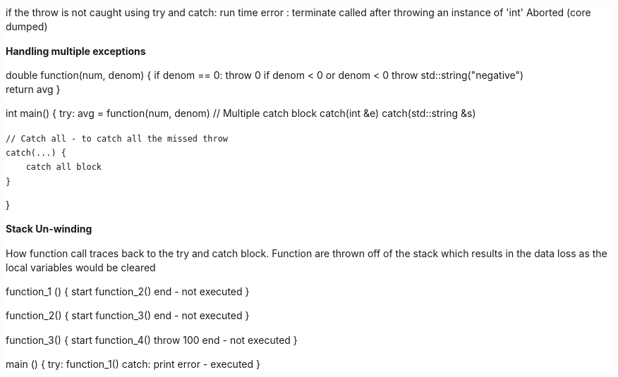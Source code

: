 
if the throw is not caught using try and catch:
run time error : terminate called after throwing an instance of 'int'
Aborted (core dumped)


**Handling multiple exceptions**

double function(num, denom) {
    if denom == 0:
        throw 0
    if denom < 0 or denom < 0
        throw std::string("negative")    
    return avg
}

int main() {
    try:
        avg = function(num, denom)
    // Multiple catch block
    catch(int &e)
    catch(std::string &s)

    // Catch all - to catch all the missed throw
    catch(...) {
        catch all block
    }
}


**Stack Un-winding**

How function call traces back to the try and catch block.
Function are thrown off of the stack which results in the data loss as the local variables would be cleared

function_1 () {
    start
    function_2()
    end     - not executed
}

function_2() {
    start
    function_3()
    end     - not executed
}

function_3() {
    start
    function_4()
    throw 100
    end     - not executed
}

main () {
    try:
        function_1()
    catch:
        print error     - executed
}
